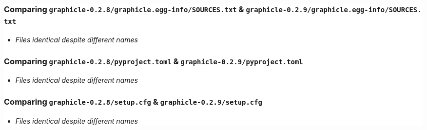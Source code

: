 ### Comparing `graphicle-0.2.8/graphicle.egg-info/SOURCES.txt` & `graphicle-0.2.9/graphicle.egg-info/SOURCES.txt`

 * *Files identical despite different names*

### Comparing `graphicle-0.2.8/pyproject.toml` & `graphicle-0.2.9/pyproject.toml`

 * *Files identical despite different names*

### Comparing `graphicle-0.2.8/setup.cfg` & `graphicle-0.2.9/setup.cfg`

 * *Files identical despite different names*

